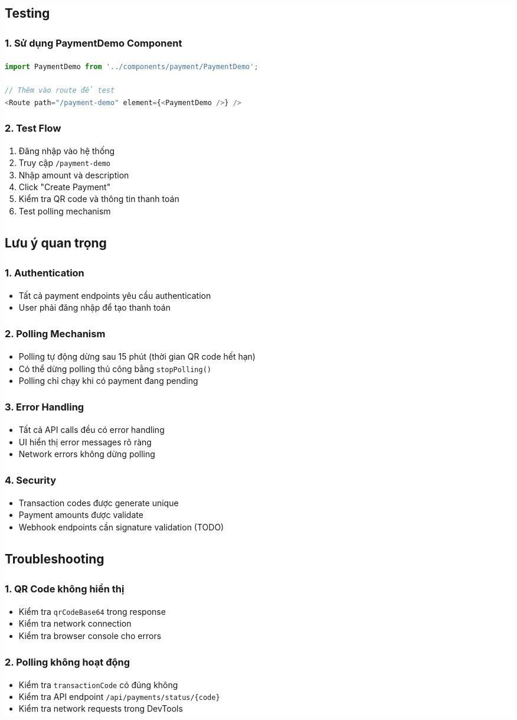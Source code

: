 ## Testing

### 1. Sử dụng PaymentDemo Component

```javascript
import PaymentDemo from '../components/payment/PaymentDemo';

// Thêm vào route để test
<Route path="/payment-demo" element={<PaymentDemo />} />
```

### 2. Test Flow
1. Đăng nhập vào hệ thống
2. Truy cập `/payment-demo`
3. Nhập amount và description
4. Click "Create Payment"
5. Kiểm tra QR code và thông tin thanh toán
6. Test polling mechanism

## Lưu ý quan trọng

### 1. Authentication
- Tất cả payment endpoints yêu cầu authentication
- User phải đăng nhập để tạo thanh toán

### 2. Polling Mechanism
- Polling tự động dừng sau 15 phút (thời gian QR code hết hạn)
- Có thể dừng polling thủ công bằng `stopPolling()`
- Polling chỉ chạy khi có payment đang pending

### 3. Error Handling
- Tất cả API calls đều có error handling
- UI hiển thị error messages rõ ràng
- Network errors không dừng polling

### 4. Security
- Transaction codes được generate unique
- Payment amounts được validate
- Webhook endpoints cần signature validation (TODO)

## Troubleshooting

### 1. QR Code không hiển thị
- Kiểm tra `qrCodeBase64` trong response
- Kiểm tra network connection
- Kiểm tra browser console cho errors

### 2. Polling không hoạt động
- Kiểm tra `transactionCode` có đúng không
- Kiểm tra API endpoint `/api/payments/status/{code}`
- Kiểm tra network requests trong DevTools

